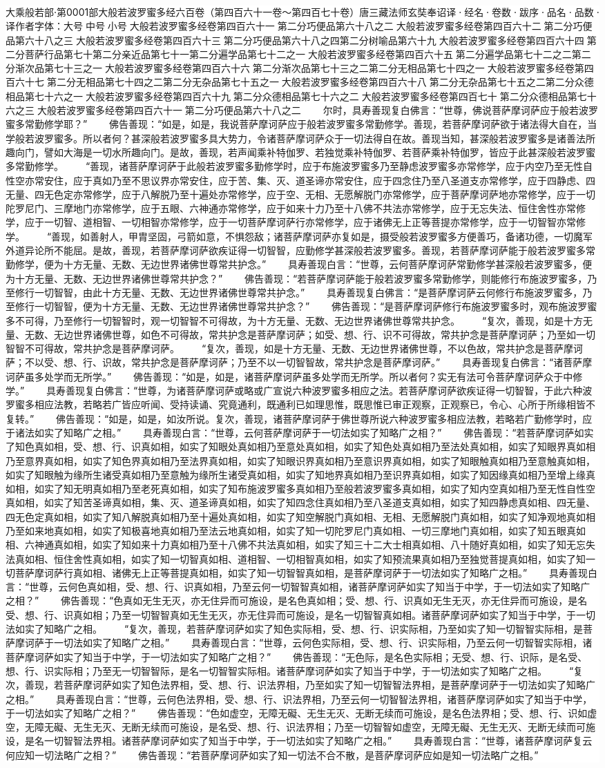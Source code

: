 大乘般若部·第0001部大般若波罗蜜多经六百卷（第四百六十一卷～第四百七十卷）唐三藏法师玄奘奉诏译
· 经名 · 卷数 · 跋序
· 品名 · 品数 · 译作者字体：大号 中号 小号
大般若波罗蜜多经卷第四百六十一
第二分巧便品第六十八之二
大般若波罗蜜多经卷第四百六十二
第二分巧便品第六十八之三
大般若波罗蜜多经卷第四百六十三
第二分巧便品第六十八之四第二分树喻品第六十九
大般若波罗蜜多经卷第四百六十四
第二分菩萨行品第七十第二分亲近品第七十一第二分遍学品第七十二之一
大般若波罗蜜多经卷第四百六十五
第二分遍学品第七十二之二第二分渐次品第七十三之一
大般若波罗蜜多经卷第四百六十六
第二分渐次品第七十三之二第二分无相品第七十四之一
大般若波罗蜜多经卷第四百六十七
第二分无相品第七十四之二第二分无杂品第七十五之一
大般若波罗蜜多经卷第四百六十八
第二分无杂品第七十五之二第二分众德相品第七十六之一
大般若波罗蜜多经卷第四百六十九
第二分众德相品第七十六之二
大般若波罗蜜多经卷第四百七十
第二分众德相品第七十六之三
大般若波罗蜜多经卷第四百六十一
第二分巧便品第六十八之二
　　尔时，具寿善现复白佛言：“世尊，佛说菩萨摩诃萨应于般若波罗蜜多常勤修学耶？”
　　佛告善现：“如是，如是，我说菩萨摩诃萨应于般若波罗蜜多常勤修学。善现，若菩萨摩诃萨欲于诸法得大自在，当学般若波罗蜜多。所以者何？甚深般若波罗蜜多具大势力，令诸菩萨摩诃萨众于一切法得自在故。善现当知，甚深般若波罗蜜多是诸善法所趣向门，譬如大海是一切水所趣向门。是故，善现，若声闻乘补特伽罗、若独觉乘补特伽罗、若菩萨乘补特伽罗，皆应于此甚深般若波罗蜜多常勤修学。
　　“善现，诸菩萨摩诃萨于此般若波罗蜜多勤修学时，应于布施波罗蜜多乃至静虑波罗蜜多亦常修学，应于内空乃至无性自性空亦常安住，应于真如乃至不思议界亦常安住，应于苦、集、灭、道圣谛亦常安住，应于四念住乃至八圣道支亦常修学，应于四静虑、四无量、四无色定亦常修学，应于八解脱乃至十遍处亦常修学，应于空、无相、无愿解脱门亦常修学，应于菩萨摩诃萨地亦常修学，应于一切陀罗尼门、三摩地门亦常修学，应于五眼、六神通亦常修学，应于如来十力乃至十八佛不共法亦常修学，应于无忘失法、恒住舍性亦常修学，应于一切智、道相智、一切相智亦常修学，应于一切菩萨摩诃萨行亦常修学，应于诸佛无上正等菩提亦常修学，应于一切智智亦常修学。
　　“善现，如善射人，甲胄坚固，弓箭如意，不惧怨敌；诸菩萨摩诃萨亦复如是，摄受般若波罗蜜多方便善巧，备诸功德，一切魔军外道异论所不能屈。是故，善现，若菩萨摩诃萨欲疾证得一切智智，应勤修学甚深般若波罗蜜多。善现，若菩萨摩诃萨能于般若波罗蜜多常勤修学，便为十方无量、无数、无边世界诸佛世尊常共护念。”
　　具寿善现白言：“世尊，云何菩萨摩诃萨常勤修学甚深般若波罗蜜多，便为十方无量、无数、无边世界诸佛世尊常共护念？”
　　佛告善现：“若菩萨摩诃萨能于般若波罗蜜多常勤修学，则能修行布施波罗蜜多，乃至修行一切智智，由此十方无量、无数、无边世界诸佛世尊常共护念。”
　　具寿善现复白佛言：“是菩萨摩诃萨云何修行布施波罗蜜多，乃至修行一切智智，便为十方无量、无数、无边世界诸佛世尊常共护念？”
　　佛告善现：“是菩萨摩诃萨修行布施波罗蜜多时，观布施波罗蜜多不可得，乃至修行一切智智时，观一切智智不可得故，为十方无量、无数、无边世界诸佛世尊常共护念。
　　“复次，善现，如是十方无量、无数、无边世界诸佛世尊，如色不可得故，常共护念是菩萨摩诃萨；如受、想、行、识不可得故，常共护念是菩萨摩诃萨；乃至如一切智智不可得故，常共护念是菩萨摩诃萨。
　　“复次，善现，如是十方无量、无数、无边世界诸佛世尊，不以色故，常共护念是菩萨摩诃萨；不以受、想、行、识故，常共护念是菩萨摩诃萨；乃至不以一切智智故，常共护念是菩萨摩诃萨。”
　　具寿善现复白佛言：“诸菩萨摩诃萨虽多处学而无所学。”
　　佛告善现：“如是，如是，诸菩萨摩诃萨虽多处学而无所学。所以者何？实无有法可令菩萨摩诃萨众于中修学。”
　　具寿善现复白佛言：“世尊，为诸菩萨摩诃萨或略或广宣说六种波罗蜜多相应之法。若菩萨摩诃萨欲疾证得一切智智，于此六种波罗蜜多相应法教，若略若广皆应听闻、受持读诵、究竟通利，既通利已如理思惟，既思惟已审正观察，正观察已，令心、心所于所缘相皆不复转。”
　　佛告善现：“如是，如是，如汝所说。复次，善现，诸菩萨摩诃萨于佛世尊所说六种波罗蜜多相应法教，若略若广勤修学时，应于诸法如实了知略广之相。”
　　具寿善现白言：“世尊，云何菩萨摩诃萨于一切法如实了知略广之相？”
　　佛告善现：“若菩萨摩诃萨如实了知色真如相，受、想、行、识真如相，如实了知眼处真如相乃至意处真如相，如实了知色处真如相乃至法处真如相，如实了知眼界真如相乃至意界真如相，如实了知色界真如相乃至法界真如相，如实了知眼识界真如相乃至意识界真如相，如实了知眼触真如相乃至意触真如相，如实了知眼触为缘所生诸受真如相乃至意触为缘所生诸受真如相，如实了知地界真如相乃至识界真如相，如实了知因缘真如相乃至增上缘真如相，如实了知无明真如相乃至老死真如相，如实了知布施波罗蜜多真如相乃至般若波罗蜜多真如相，如实了知内空真如相乃至无性自性空真如相，如实了知苦圣谛真如相，集、灭、道圣谛真如相，如实了知四念住真如相乃至八圣道支真如相，如实了知四静虑真如相、四无量、四无色定真如相，如实了知八解脱真如相乃至十遍处真如相，如实了知空解脱门真如相、无相、无愿解脱门真如相，如实了知净观地真如相乃至如来地真如相，如实了知极喜地真如相乃至法云地真如相，如实了知一切陀罗尼门真如相、一切三摩地门真如相，如实了知五眼真如相、六神通真如相，如实了知如来十力真如相乃至十八佛不共法真如相，如实了知三十二大士相真如相、八十随好真如相，如实了知无忘失法真如相、恒住舍性真如相，如实了知一切智真如相、道相智、一切相智真如相，如实了知预流果真如相乃至独觉菩提真如相，如实了知一切菩萨摩诃萨行真如相、诸佛无上正等菩提真如相，如实了知一切智智真如相，是菩萨摩诃萨于一切法如实了知略广之相。”
　　具寿善现白言：“世尊，云何色真如相，受、想、行、识真如相，乃至云何一切智智真如相，诸菩萨摩诃萨如实了知当于中学，于一切法如实了知略广之相？”
　　佛告善现：“色真如无生无灭，亦无住异而可施设，是名色真如相；受、想、行、识真如无生无灭，亦无住异而可施设，是名受、想、行、识真如相；乃至一切智智真如无生无灭，亦无住异而可施设，是名一切智智真如相。诸菩萨摩诃萨如实了知当于中学，于一切法如实了知略广之相。
　　“复次，善现，若菩萨摩诃萨如实了知色实际相，受、想、行、识实际相，乃至如实了知一切智智实际相，是菩萨摩诃萨于一切法如实了知略广之相。”
　　具寿善现白言：“世尊，云何色实际相，受、想、行、识实际相，乃至云何一切智智实际相，诸菩萨摩诃萨如实了知当于中学，于一切法如实了知略广之相？”
　　佛告善现：“无色际，是名色实际相；无受、想、行、识际，是名受、想、行、识实际相；乃至无一切智智际，是名一切智智实际相。诸菩萨摩诃萨如实了知当于中学，于一切法如实了知略广之相。
　　“复次，善现，若菩萨摩诃萨如实了知色法界相，受、想、行、识法界相，乃至如实了知一切智智法界相，是菩萨摩诃萨于一切法如实了知略广之相。”
　　具寿善现白言：“世尊，云何色法界相，受、想、行、识法界相，乃至云何一切智智法界相，诸菩萨摩诃萨如实了知当于中学，于一切法如实了知略广之相？”
　　佛告善现：“色如虚空，无障无礙、无生无灭、无断无续而可施设，是名色法界相；受、想、行、识如虚空，无障无礙、无生无灭、无断无续而可施设，是名受、想、行、识法界相；乃至一切智智如虚空，无障无礙、无生无灭、无断无续而可施设，是名一切智智法界相。诸菩萨摩诃萨如实了知当于中学，于一切法如实了知略广之相。”
　　具寿善现白言：“世尊，诸菩萨摩诃萨复云何应知一切法略广之相？”
　　佛告善现：“若菩萨摩诃萨如实了知一切法不合不散，是菩萨摩诃萨应如是知一切法略广之相。”